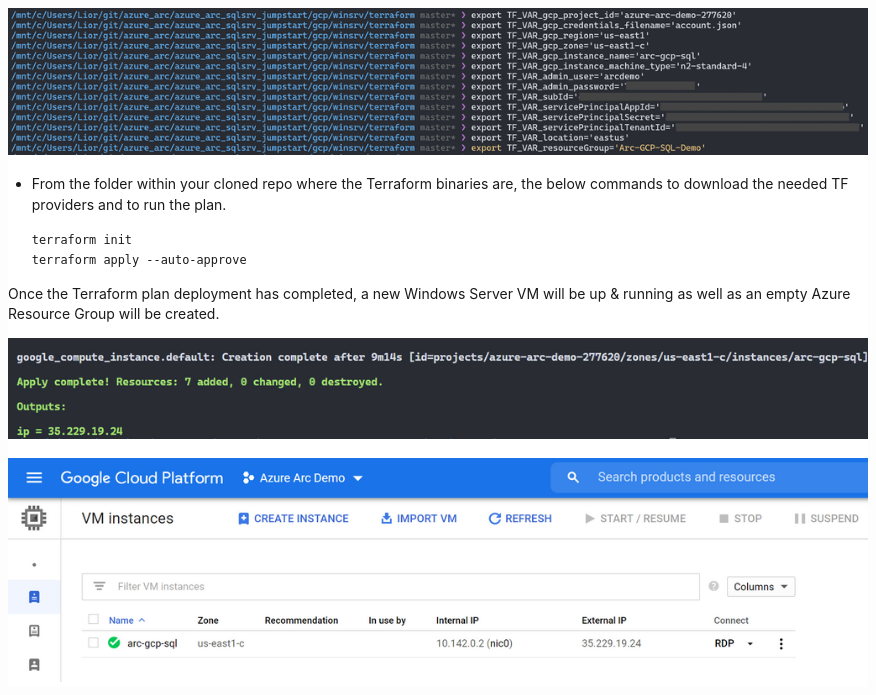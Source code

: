 ![](..\img\gcp_terraform_winsrv\19.png)

* From the folder within your cloned repo where the Terraform binaries are, the below commands to download the needed TF providers and to run the plan. 

    ```terminal
    terraform init
    terraform apply --auto-approve
    ``` 

Once the Terraform plan deployment has completed, a new Windows Server VM will be up & running as well as an empty Azure Resource Group will be created. 

![](..\img\gcp_terraform_winsrv\20.png)

![](..\img\gcp_terraform_winsrv\21.png)
